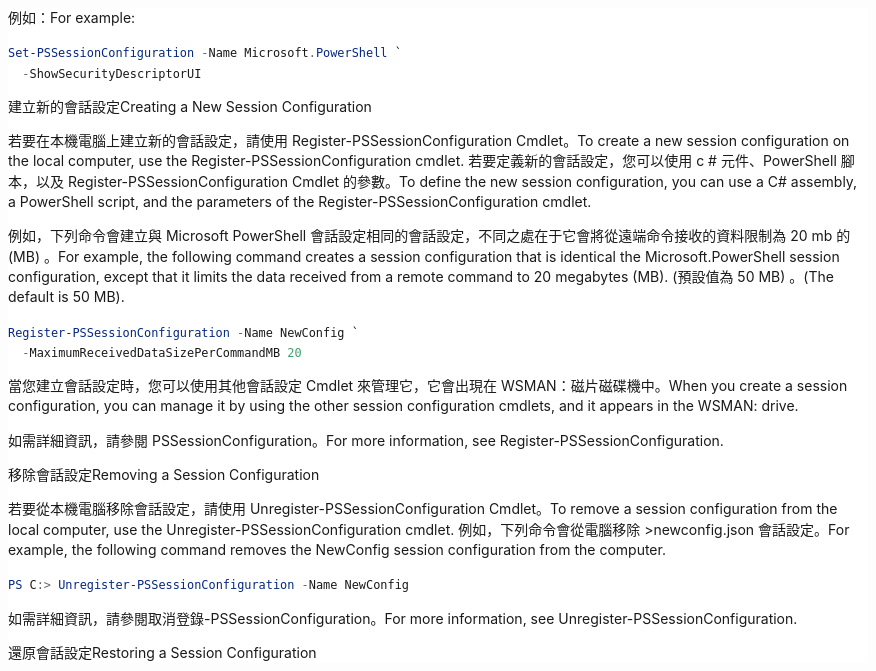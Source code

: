 <span data-ttu-id="a22f2-172">例如：</span><span class="sxs-lookup"><span data-stu-id="a22f2-172">For example:</span></span>

```powershell
Set-PSSessionConfiguration -Name Microsoft.PowerShell `
  -ShowSecurityDescriptorUI
```

<span data-ttu-id="a22f2-173">建立新的會話設定</span><span class="sxs-lookup"><span data-stu-id="a22f2-173">Creating a New Session Configuration</span></span>

<span data-ttu-id="a22f2-174">若要在本機電腦上建立新的會話設定，請使用 Register-PSSessionConfiguration Cmdlet。</span><span class="sxs-lookup"><span data-stu-id="a22f2-174">To create a new session configuration on the local computer, use the Register-PSSessionConfiguration cmdlet.</span></span> <span data-ttu-id="a22f2-175">若要定義新的會話設定，您可以使用 c # 元件、PowerShell 腳本，以及 Register-PSSessionConfiguration Cmdlet 的參數。</span><span class="sxs-lookup"><span data-stu-id="a22f2-175">To define the new session configuration, you can use a C# assembly, a PowerShell script, and the parameters of the Register-PSSessionConfiguration cmdlet.</span></span>

<span data-ttu-id="a22f2-176">例如，下列命令會建立與 Microsoft PowerShell 會話設定相同的會話設定，不同之處在于它會將從遠端命令接收的資料限制為 20 mb 的 (MB) 。</span><span class="sxs-lookup"><span data-stu-id="a22f2-176">For example, the following command creates a session configuration that is identical the Microsoft.PowerShell session configuration, except that it limits the data received from a remote command to 20 megabytes (MB).</span></span> <span data-ttu-id="a22f2-177"> (預設值為 50 MB) 。</span><span class="sxs-lookup"><span data-stu-id="a22f2-177">(The default is 50 MB).</span></span>

```powershell
Register-PSSessionConfiguration -Name NewConfig `
  -MaximumReceivedDataSizePerCommandMB 20
```

<span data-ttu-id="a22f2-178">當您建立會話設定時，您可以使用其他會話設定 Cmdlet 來管理它，它會出現在 WSMAN：磁片磁碟機中。</span><span class="sxs-lookup"><span data-stu-id="a22f2-178">When you create a session configuration, you can manage it by using the other session configuration cmdlets, and it appears in the WSMAN: drive.</span></span>

<span data-ttu-id="a22f2-179">如需詳細資訊，請參閱 PSSessionConfiguration。</span><span class="sxs-lookup"><span data-stu-id="a22f2-179">For more information, see Register-PSSessionConfiguration.</span></span>

<span data-ttu-id="a22f2-180">移除會話設定</span><span class="sxs-lookup"><span data-stu-id="a22f2-180">Removing a Session Configuration</span></span>

<span data-ttu-id="a22f2-181">若要從本機電腦移除會話設定，請使用 Unregister-PSSessionConfiguration Cmdlet。</span><span class="sxs-lookup"><span data-stu-id="a22f2-181">To remove a session configuration from the local computer, use the Unregister-PSSessionConfiguration cmdlet.</span></span> <span data-ttu-id="a22f2-182">例如，下列命令會從電腦移除 >newconfig.json 會話設定。</span><span class="sxs-lookup"><span data-stu-id="a22f2-182">For example, the following command removes the NewConfig session configuration from the computer.</span></span>

```powershell
PS C:> Unregister-PSSessionConfiguration -Name NewConfig
```

<span data-ttu-id="a22f2-183">如需詳細資訊，請參閱取消登錄-PSSessionConfiguration。</span><span class="sxs-lookup"><span data-stu-id="a22f2-183">For more information, see Unregister-PSSessionConfiguration.</span></span>

<span data-ttu-id="a22f2-184">還原會話設定</span><span class="sxs-lookup"><span data-stu-id="a22f2-184">Restoring a Session Configuration</span></span>
